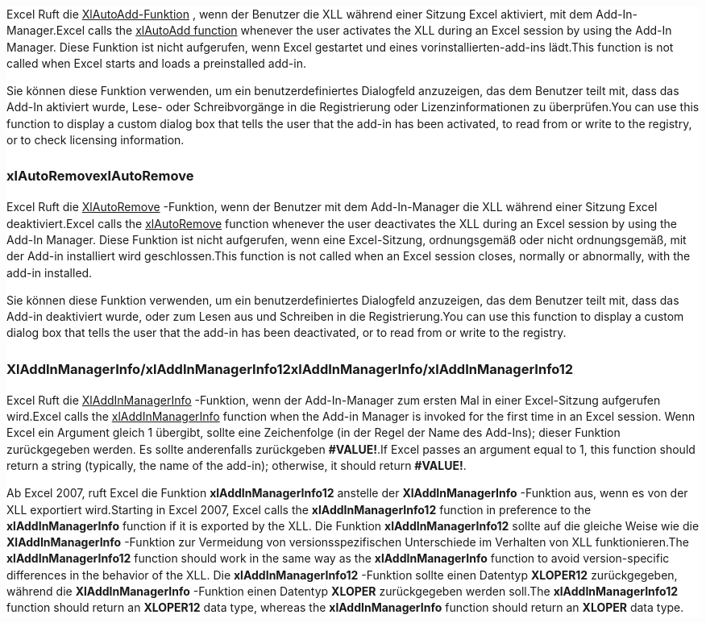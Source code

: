 <span data-ttu-id="a183f-163">Excel Ruft die [XlAutoAdd-Funktion](xlautoadd.md) , wenn der Benutzer die XLL während einer Sitzung Excel aktiviert, mit dem Add-In-Manager.</span><span class="sxs-lookup"><span data-stu-id="a183f-163">Excel calls the [xlAutoAdd function](xlautoadd.md) whenever the user activates the XLL during an Excel session by using the Add-In Manager.</span></span> <span data-ttu-id="a183f-164">Diese Funktion ist nicht aufgerufen, wenn Excel gestartet und eines vorinstallierten-add-ins lädt.</span><span class="sxs-lookup"><span data-stu-id="a183f-164">This function is not called when Excel starts and loads a preinstalled add-in.</span></span> 
  
<span data-ttu-id="a183f-165">Sie können diese Funktion verwenden, um ein benutzerdefiniertes Dialogfeld anzuzeigen, das dem Benutzer teilt mit, dass das Add-In aktiviert wurde, Lese- oder Schreibvorgänge in die Registrierung oder Lizenzinformationen zu überprüfen.</span><span class="sxs-lookup"><span data-stu-id="a183f-165">You can use this function to display a custom dialog box that tells the user that the add-in has been activated, to read from or write to the registry, or to check licensing information.</span></span>
  
### <a name="xlautoremove"></a><span data-ttu-id="a183f-166">xlAutoRemove</span><span class="sxs-lookup"><span data-stu-id="a183f-166">xlAutoRemove</span></span>

<span data-ttu-id="a183f-167">Excel Ruft die [XlAutoRemove](xlautoremove.md) -Funktion, wenn der Benutzer mit dem Add-In-Manager die XLL während einer Sitzung Excel deaktiviert.</span><span class="sxs-lookup"><span data-stu-id="a183f-167">Excel calls the [xlAutoRemove](xlautoremove.md) function whenever the user deactivates the XLL during an Excel session by using the Add-In Manager.</span></span> <span data-ttu-id="a183f-168">Diese Funktion ist nicht aufgerufen, wenn eine Excel-Sitzung, ordnungsgemäß oder nicht ordnungsgemäß, mit der Add-in installiert wird geschlossen.</span><span class="sxs-lookup"><span data-stu-id="a183f-168">This function is not called when an Excel session closes, normally or abnormally, with the add-in installed.</span></span> 
  
<span data-ttu-id="a183f-169">Sie können diese Funktion verwenden, um ein benutzerdefiniertes Dialogfeld anzuzeigen, das dem Benutzer teilt mit, dass das Add-in deaktiviert wurde, oder zum Lesen aus und Schreiben in die Registrierung.</span><span class="sxs-lookup"><span data-stu-id="a183f-169">You can use this function to display a custom dialog box that tells the user that the add-in has been deactivated, or to read from or write to the registry.</span></span>
  
### <a name="xladdinmanagerinfoxladdinmanagerinfo12"></a><span data-ttu-id="a183f-170">XlAddInManagerInfo/xlAddInManagerInfo12</span><span class="sxs-lookup"><span data-stu-id="a183f-170">xlAddInManagerInfo/xlAddInManagerInfo12</span></span>

<span data-ttu-id="a183f-171">Excel Ruft die [XlAddInManagerInfo](xladdinmanagerinfo-xladdinmanagerinfo12.md) -Funktion, wenn der Add-In-Manager zum ersten Mal in einer Excel-Sitzung aufgerufen wird.</span><span class="sxs-lookup"><span data-stu-id="a183f-171">Excel calls the [xlAddInManagerInfo](xladdinmanagerinfo-xladdinmanagerinfo12.md) function when the Add-in Manager is invoked for the first time in an Excel session.</span></span> <span data-ttu-id="a183f-172">Wenn Excel ein Argument gleich 1 übergibt, sollte eine Zeichenfolge (in der Regel der Name des Add-Ins); dieser Funktion zurückgegeben werden. Es sollte anderenfalls zurückgeben **#VALUE!**.</span><span class="sxs-lookup"><span data-stu-id="a183f-172">If Excel passes an argument equal to 1, this function should return a string (typically, the name of the add-in); otherwise, it should return **#VALUE!**.</span></span>
  
<span data-ttu-id="a183f-173">Ab Excel 2007, ruft Excel die Funktion **xlAddInManagerInfo12** anstelle der **XlAddInManagerInfo** -Funktion aus, wenn es von der XLL exportiert wird.</span><span class="sxs-lookup"><span data-stu-id="a183f-173">Starting in Excel 2007, Excel calls the **xlAddInManagerInfo12** function in preference to the **xlAddInManagerInfo** function if it is exported by the XLL.</span></span> <span data-ttu-id="a183f-174">Die Funktion **xlAddInManagerInfo12** sollte auf die gleiche Weise wie die **XlAddInManagerInfo** -Funktion zur Vermeidung von versionsspezifischen Unterschiede im Verhalten von XLL funktionieren.</span><span class="sxs-lookup"><span data-stu-id="a183f-174">The **xlAddInManagerInfo12** function should work in the same way as the **xlAddInManagerInfo** function to avoid version-specific differences in the behavior of the XLL.</span></span> <span data-ttu-id="a183f-175">Die **xlAddInManagerInfo12** -Funktion sollte einen Datentyp **XLOPER12** zurückgegeben, während die **XlAddInManagerInfo** -Funktion einen Datentyp **XLOPER** zurückgegeben werden soll.</span><span class="sxs-lookup"><span data-stu-id="a183f-175">The **xlAddInManagerInfo12** function should return an **XLOPER12** data type, whereas the **xlAddInManagerInfo** function should return an **XLOPER** data type.</span></span> 
  